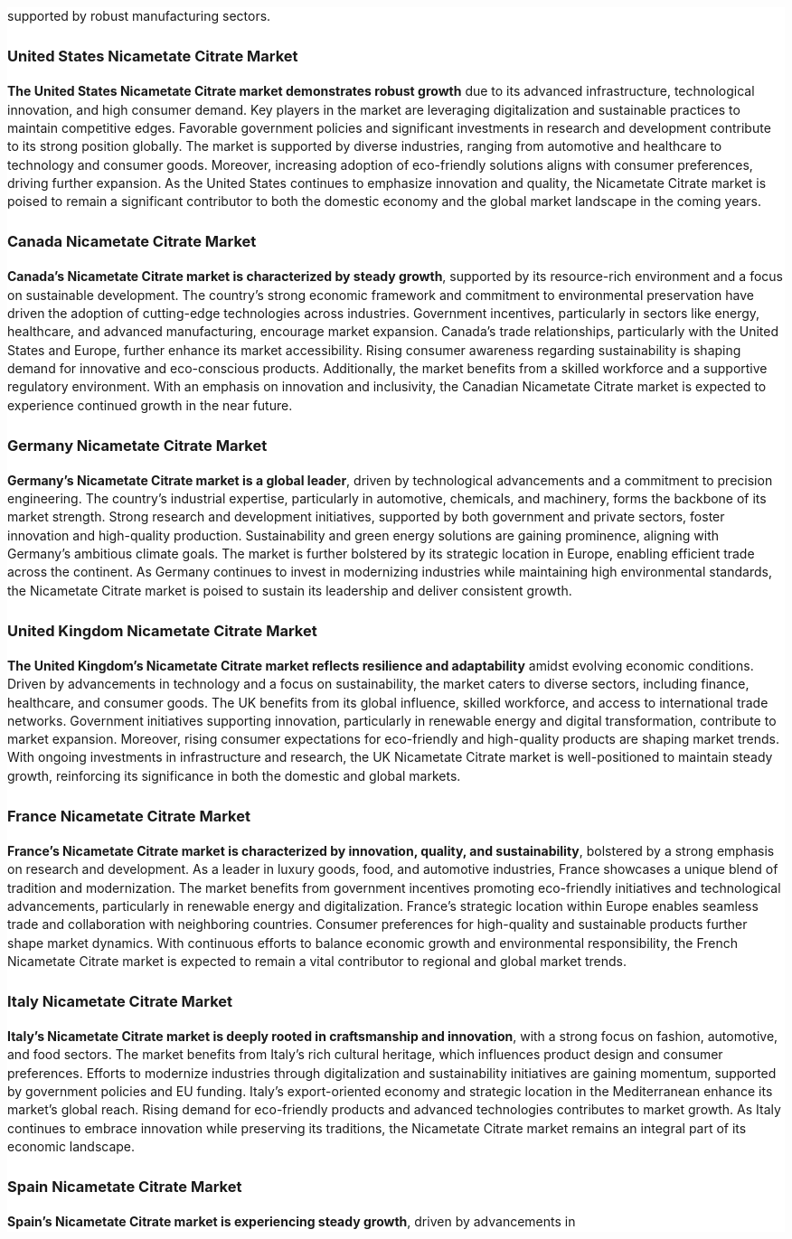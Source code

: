 supported by robust manufacturing sectors.</span></em></p></blockquote><h3><strong>United States Nicametate Citrate Market</strong></h3><p><strong>The United States Nicametate Citrate market demonstrates robust growth</strong> due to its advanced infrastructure, technological innovation, and high consumer demand. Key players in the market are leveraging digitalization and sustainable practices to maintain competitive edges. Favorable government policies and significant investments in research and development contribute to its strong position globally. The market is supported by diverse industries, ranging from automotive and healthcare to technology and consumer goods. Moreover, increasing adoption of eco-friendly solutions aligns with consumer preferences, driving further expansion. As the United States continues to emphasize innovation and quality, the Nicametate Citrate market is poised to remain a significant contributor to both the domestic economy and the global market landscape in the coming years.</p><h3><strong>Canada Nicametate Citrate Market</strong></h3><p><strong>Canada&rsquo;s Nicametate Citrate market is characterized by steady growth</strong>, supported by its resource-rich environment and a focus on sustainable development. The country&rsquo;s strong economic framework and commitment to environmental preservation have driven the adoption of cutting-edge technologies across industries. Government incentives, particularly in sectors like energy, healthcare, and advanced manufacturing, encourage market expansion. Canada&rsquo;s trade relationships, particularly with the United States and Europe, further enhance its market accessibility. Rising consumer awareness regarding sustainability is shaping demand for innovative and eco-conscious products. Additionally, the market benefits from a skilled workforce and a supportive regulatory environment. With an emphasis on innovation and inclusivity, the Canadian Nicametate Citrate market is expected to experience continued growth in the near future.</p><h3><strong>Germany Nicametate Citrate Market</strong></h3><p><strong>Germany&rsquo;s Nicametate Citrate market is a global leader</strong>, driven by technological advancements and a commitment to precision engineering. The country&rsquo;s industrial expertise, particularly in automotive, chemicals, and machinery, forms the backbone of its market strength. Strong research and development initiatives, supported by both government and private sectors, foster innovation and high-quality production. Sustainability and green energy solutions are gaining prominence, aligning with Germany&rsquo;s ambitious climate goals. The market is further bolstered by its strategic location in Europe, enabling efficient trade across the continent. As Germany continues to invest in modernizing industries while maintaining high environmental standards, the Nicametate Citrate market is poised to sustain its leadership and deliver consistent growth.</p><h3><strong>United Kingdom Nicametate Citrate Market</strong></h3><p><strong>The United Kingdom&rsquo;s Nicametate Citrate market reflects resilience and adaptability</strong> amidst evolving economic conditions. Driven by advancements in technology and a focus on sustainability, the market caters to diverse sectors, including finance, healthcare, and consumer goods. The UK benefits from its global influence, skilled workforce, and access to international trade networks. Government initiatives supporting innovation, particularly in renewable energy and digital transformation, contribute to market expansion. Moreover, rising consumer expectations for eco-friendly and high-quality products are shaping market trends. With ongoing investments in infrastructure and research, the UK Nicametate Citrate market is well-positioned to maintain steady growth, reinforcing its significance in both the domestic and global markets.</p><h3><strong>France Nicametate Citrate Market</strong></h3><p><strong>France&rsquo;s Nicametate Citrate market is characterized by innovation, quality, and sustainability</strong>, bolstered by a strong emphasis on research and development. As a leader in luxury goods, food, and automotive industries, France showcases a unique blend of tradition and modernization. The market benefits from government incentives promoting eco-friendly initiatives and technological advancements, particularly in renewable energy and digitalization. France&rsquo;s strategic location within Europe enables seamless trade and collaboration with neighboring countries. Consumer preferences for high-quality and sustainable products further shape market dynamics. With continuous efforts to balance economic growth and environmental responsibility, the French Nicametate Citrate market is expected to remain a vital contributor to regional and global market trends.</p><h3><strong>Italy Nicametate Citrate Market</strong></h3><p><strong>Italy&rsquo;s Nicametate Citrate market is deeply rooted in craftsmanship and innovation</strong>, with a strong focus on fashion, automotive, and food sectors. The market benefits from Italy&rsquo;s rich cultural heritage, which influences product design and consumer preferences. Efforts to modernize industries through digitalization and sustainability initiatives are gaining momentum, supported by government policies and EU funding. Italy&rsquo;s export-oriented economy and strategic location in the Mediterranean enhance its market&rsquo;s global reach. Rising demand for eco-friendly products and advanced technologies contributes to market growth. As Italy continues to embrace innovation while preserving its traditions, the Nicametate Citrate market remains an integral part of its economic landscape.</p><h3><strong>Spain Nicametate Citrate Market</strong></h3><p><strong>Spain&rsquo;s Nicametate Citrate market is experiencing steady growth</strong>, driven by advancements in